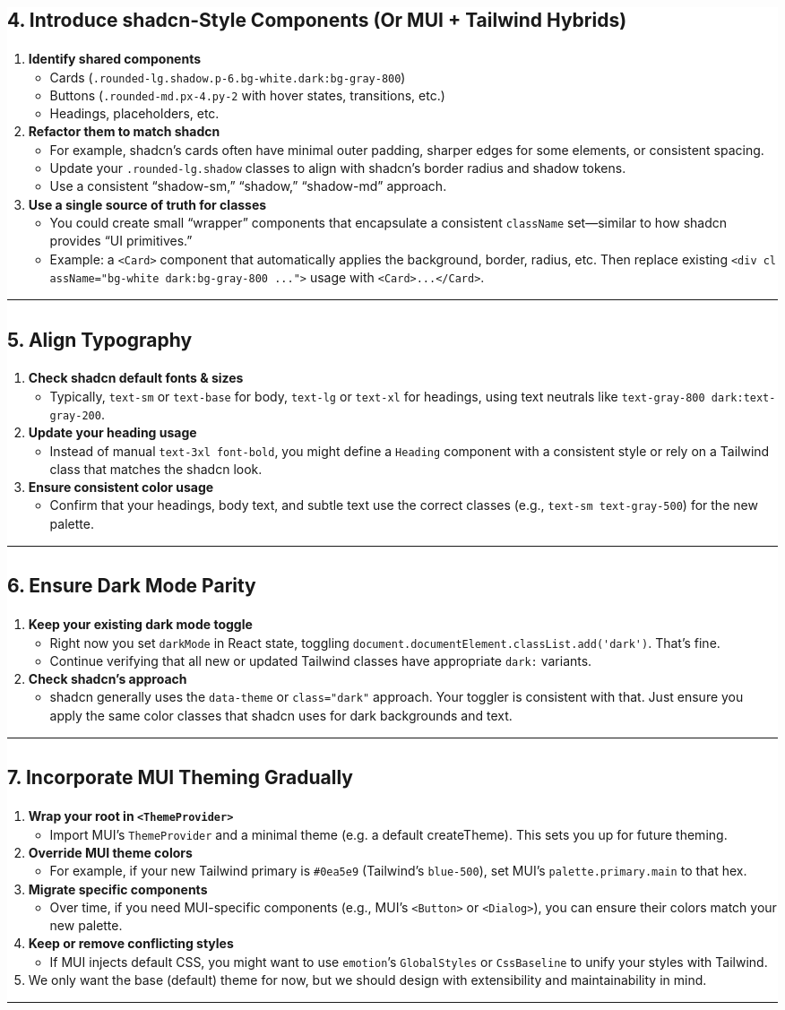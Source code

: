 ## 4. **Introduce shadcn-Style Components (Or MUI + Tailwind Hybrids)**

1. **Identify shared components**
    - Cards (`.rounded-lg.shadow.p-6.bg-white.dark:bg-gray-800`)
    - Buttons (`.rounded-md.px-4.py-2` with hover states, transitions, etc.)
    - Headings, placeholders, etc.
2. **Refactor them to match shadcn**
    - For example, shadcn’s cards often have minimal outer padding, sharper edges for some elements, or consistent spacing.
    - Update your `.rounded-lg.shadow` classes to align with shadcn’s border radius and shadow tokens.
    - Use a consistent “shadow-sm,” “shadow,” “shadow-md” approach.
3. **Use a single source of truth for classes**
    - You could create small “wrapper” components that encapsulate a consistent `className` set—similar to how shadcn provides “UI primitives.”
    - Example: a `<Card>` component that automatically applies the background, border, radius, etc. Then replace existing `<div className="bg-white dark:bg-gray-800 ...">` usage with `<Card>...</Card>`.

---

## 5. **Align Typography**

1. **Check shadcn default fonts & sizes**
    - Typically, `text-sm` or `text-base` for body, `text-lg` or `text-xl` for headings, using text neutrals like `text-gray-800 dark:text-gray-200`.
2. **Update your heading usage**
    - Instead of manual `text-3xl font-bold`, you might define a `Heading` component with a consistent style or rely on a Tailwind class that matches the shadcn look.
3. **Ensure consistent color usage**
    - Confirm that your headings, body text, and subtle text use the correct classes (e.g., `text-sm text-gray-500`) for the new palette.

---

## 6. **Ensure Dark Mode Parity**

1. **Keep your existing dark mode toggle**
    - Right now you set `darkMode` in React state, toggling `document.documentElement.classList.add('dark')`. That’s fine.
    - Continue verifying that all new or updated Tailwind classes have appropriate `dark:` variants.
2. **Check shadcn’s approach**
    - shadcn generally uses the `data-theme` or `class="dark"` approach. Your toggler is consistent with that. Just ensure you apply the same color classes that shadcn uses for dark backgrounds and text.

---

## 7. **Incorporate MUI Theming Gradually**

1. **Wrap your root in `<ThemeProvider>`**
    - Import MUI’s `ThemeProvider` and a minimal theme (e.g. a default createTheme). This sets you up for future theming.
2. **Override MUI theme colors**
    - For example, if your new Tailwind primary is `#0ea5e9` (Tailwind’s `blue-500`), set MUI’s `palette.primary.main` to that hex.
3. **Migrate specific components**
    - Over time, if you need MUI-specific components (e.g., MUI’s `<Button>` or `<Dialog>`), you can ensure their colors match your new palette.
4. **Keep or remove conflicting styles**
    - If MUI injects default CSS, you might want to use `emotion`’s `GlobalStyles` or `CssBaseline` to unify your styles with Tailwind.
5. We only want the base (default) theme for now, but we should design with extensibility and maintainability in mind.

---